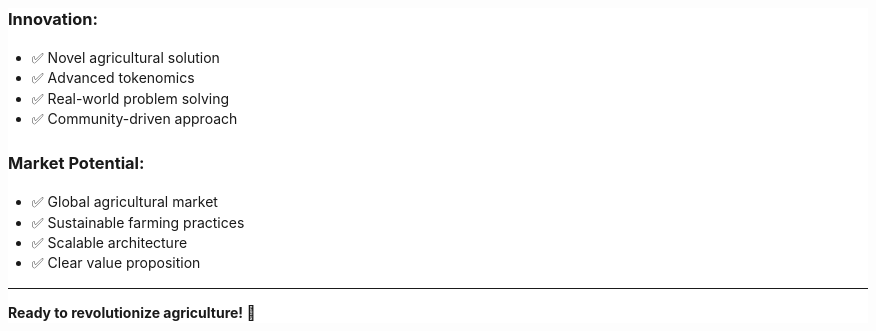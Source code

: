 ### Innovation:
- ✅ Novel agricultural solution
- ✅ Advanced tokenomics
- ✅ Real-world problem solving
- ✅ Community-driven approach

### Market Potential:
- ✅ Global agricultural market
- ✅ Sustainable farming practices
- ✅ Scalable architecture
- ✅ Clear value proposition

---

**Ready to revolutionize agriculture! 🌱** 